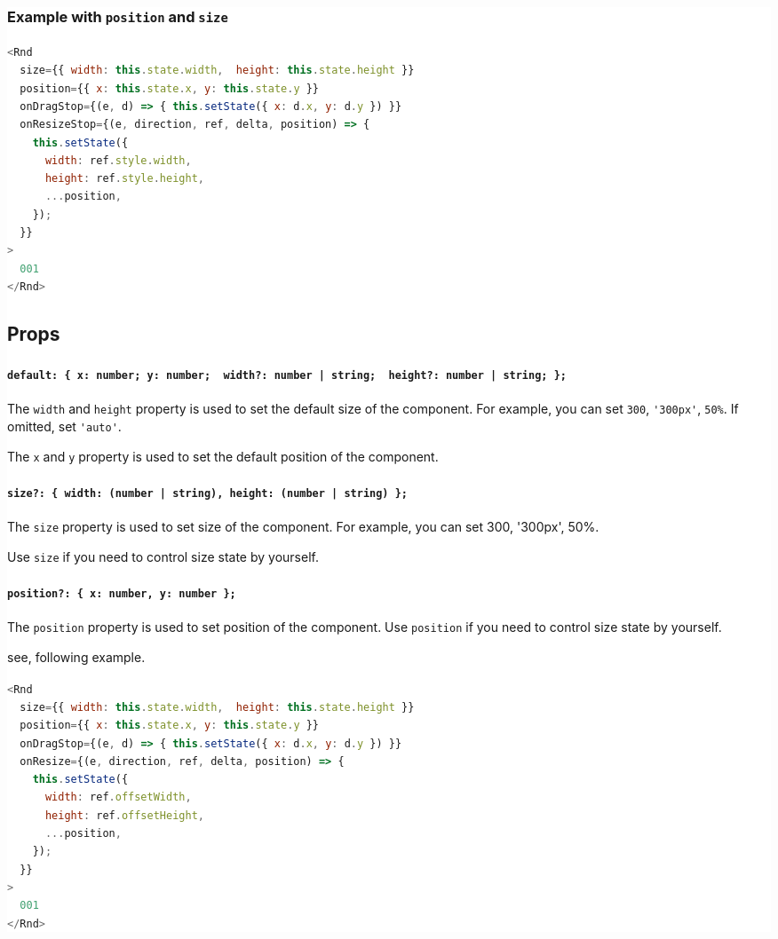 ### Example with `position` and `size`

``` javascript
<Rnd
  size={{ width: this.state.width,  height: this.state.height }}
  position={{ x: this.state.x, y: this.state.y }}
  onDragStop={(e, d) => { this.setState({ x: d.x, y: d.y }) }}
  onResizeStop={(e, direction, ref, delta, position) => {
    this.setState({
      width: ref.style.width,
      height: ref.style.height,
      ...position,
    });
  }}
>
  001
</Rnd>
```

## Props

#### `default: { x: number; y: number;  width?: number | string;  height?: number | string; };`

The `width` and `height` property is used to set the default size of the component.
For example, you can set `300`, `'300px'`, `50%`.
If omitted, set `'auto'`.

The `x` and `y` property is used to set the default position of the component.

#### `size?: { width: (number | string), height: (number | string) };`

The `size` property is used to set size of the component.
For example, you can set 300, '300px', 50%.

Use `size` if you need to control size state by yourself.

#### `position?: { x: number, y: number };`

The `position` property is used to set position of the component.
Use `position` if you need to control size state by yourself.

see, following example.

``` javascript
<Rnd
  size={{ width: this.state.width,  height: this.state.height }}
  position={{ x: this.state.x, y: this.state.y }}
  onDragStop={(e, d) => { this.setState({ x: d.x, y: d.y }) }}
  onResize={(e, direction, ref, delta, position) => {
    this.setState({
      width: ref.offsetWidth,
      height: ref.offsetHeight,
      ...position,
    });
  }}
>
  001
</Rnd>
```
